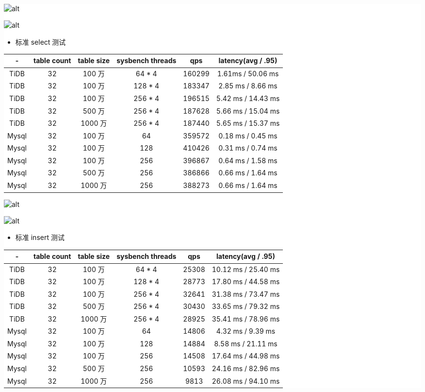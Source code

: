 ![alt](http://7xnp02.com1.z0.glb.clouddn.com/threads_oltp.png?imageView2/2/w/700/q/75|imageslim)

![alt](http://7xnp02.com1.z0.glb.clouddn.com/table_size_oltp.png?imageView2/2/w/700/q/75|imageslim)

* 标准 select 测试

| - | table count | table size | sysbench threads |qps | latency(avg / .95) |
| :---: | :---: | :---: | :---: | :---: | :---: |
| TiDB | 32 | 100 万 | 64 * 4 |  160299 | 1.61ms / 50.06 ms |
| TiDB | 32 | 100 万 | 128 * 4 | 183347 | 2.85 ms / 8.66 ms  |
| TiDB | 32 | 100 万 | 256 * 4 |  196515 | 5.42 ms / 14.43 ms |
| TiDB | 32 | 500 万 | 256 * 4 |  187628 | 5.66 ms / 15.04 ms |
| TiDB | 32 | 1000 万 | 256 * 4 |  187440 | 5.65 ms / 15.37 ms  |
| Mysql | 32 | 100 万 | 64 |  359572 | 0.18 ms /  0.45 ms  |
| Mysql | 32 | 100 万 | 128 |  410426  |0.31 ms / 0.74 ms  |
| Mysql | 32 | 100 万 | 256 |  396867 | 0.64 ms / 1.58 ms  |
| Mysql | 32 | 500 万 | 256 |  386866 | 0.66 ms / 1.64 ms |
| Mysql | 32 | 1000 万 | 256 |  388273 | 0.66 ms / 1.64 ms  |

![alt](http://7xnp02.com1.z0.glb.clouddn.com/threads_select.png?imageView2/2/w/700/q/75|imageslim)

![alt](http://7xnp02.com1.z0.glb.clouddn.com/table_size_select.png?imageView2/2/w/700/q/75|imageslim)

* 标准 insert 测试

| - | table count | table size | sysbench threads | qps | latency(avg / .95) |
| :---: | :---: | :---: | :---: | :---: | :---: |
| TiDB | 32 | 100 万 | 64 * 4 | 25308 | 10.12 ms / 25.40 ms |
| TiDB | 32 | 100 万 | 128 * 4 | 28773 | 17.80 ms / 44.58 ms   |
| TiDB | 32 | 100 万 | 256 * 4 | 32641 | 31.38 ms / 73.47 ms |
| TiDB | 32 | 500 万 | 256 * 4 | 30430 | 33.65 ms / 79.32 ms |
| TiDB | 32 | 1000 万 | 256 * 4 | 28925 | 35.41 ms / 78.96 ms |
| Mysql | 32 | 100 万 | 64 | 14806 | 4.32 ms / 9.39 ms |
| Mysql | 32 | 100 万 | 128 | 14884 | 8.58  ms / 21.11 ms |
| Mysql | 32 | 100 万 | 256 | 14508 | 17.64 ms / 44.98 ms  |
| Mysql | 32 | 500 万 | 256 | 10593 | 24.16 ms / 82.96 ms  |
| Mysql | 32 | 1000 万 | 256 | 9813 | 26.08 ms / 94.10 ms  |

